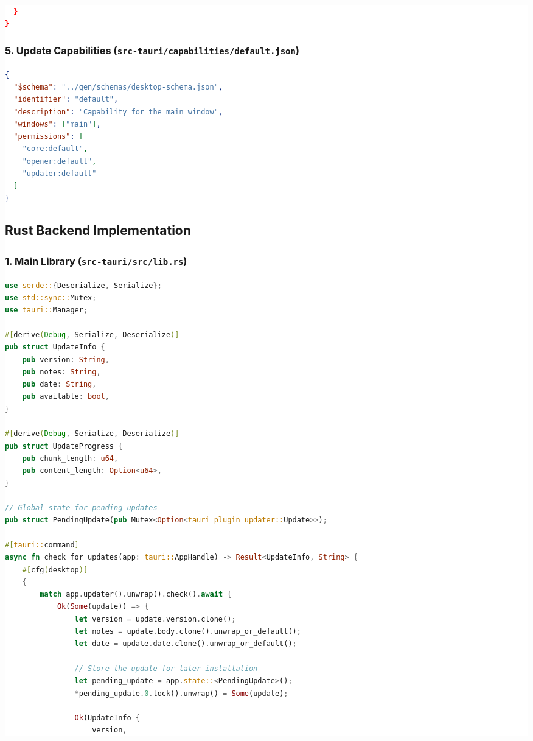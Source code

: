 ```json
  }
}
```

### 5. Update Capabilities (`src-tauri/capabilities/default.json`)

```json
{
  "$schema": "../gen/schemas/desktop-schema.json",
  "identifier": "default",
  "description": "Capability for the main window",
  "windows": ["main"],
  "permissions": [
    "core:default",
    "opener:default",
    "updater:default"
  ]
}
```

## Rust Backend Implementation

### 1. Main Library (`src-tauri/src/lib.rs`)

```rust
use serde::{Deserialize, Serialize};
use std::sync::Mutex;
use tauri::Manager;

#[derive(Debug, Serialize, Deserialize)]
pub struct UpdateInfo {
    pub version: String,
    pub notes: String,
    pub date: String,
    pub available: bool,
}

#[derive(Debug, Serialize, Deserialize)]
pub struct UpdateProgress {
    pub chunk_length: u64,
    pub content_length: Option<u64>,
}

// Global state for pending updates
pub struct PendingUpdate(pub Mutex<Option<tauri_plugin_updater::Update>>);

#[tauri::command]
async fn check_for_updates(app: tauri::AppHandle) -> Result<UpdateInfo, String> {
    #[cfg(desktop)]
    {
        match app.updater().unwrap().check().await {
            Ok(Some(update)) => {
                let version = update.version.clone();
                let notes = update.body.clone().unwrap_or_default();
                let date = update.date.clone().unwrap_or_default();
                
                // Store the update for later installation
                let pending_update = app.state::<PendingUpdate>();
                *pending_update.0.lock().unwrap() = Some(update);
                
                Ok(UpdateInfo {
                    version,
```